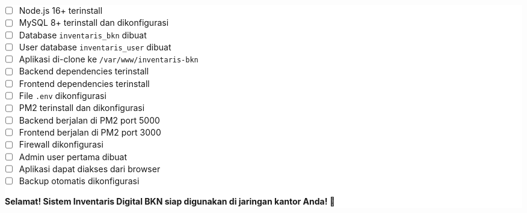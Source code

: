 - [ ] Node.js 16+ terinstall
- [ ] MySQL 8+ terinstall dan dikonfigurasi
- [ ] Database `inventaris_bkn` dibuat
- [ ] User database `inventaris_user` dibuat
- [ ] Aplikasi di-clone ke `/var/www/inventaris-bkn`
- [ ] Backend dependencies terinstall
- [ ] Frontend dependencies terinstall
- [ ] File `.env` dikonfigurasi
- [ ] PM2 terinstall dan dikonfigurasi
- [ ] Backend berjalan di PM2 port 5000
- [ ] Frontend berjalan di PM2 port 3000
- [ ] Firewall dikonfigurasi
- [ ] Admin user pertama dibuat
- [ ] Aplikasi dapat diakses dari browser
- [ ] Backup otomatis dikonfigurasi

**Selamat! Sistem Inventaris Digital BKN siap digunakan di jaringan kantor Anda! 🎉**